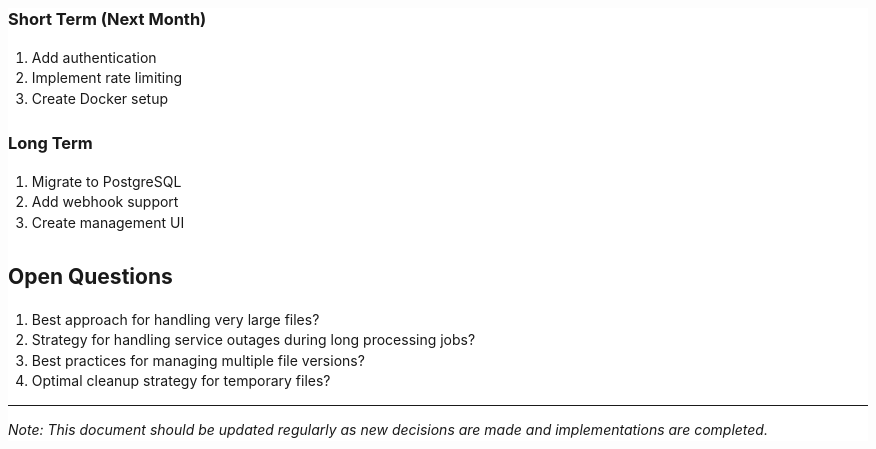 ### Short Term (Next Month)
1. Add authentication
2. Implement rate limiting
3. Create Docker setup

### Long Term
1. Migrate to PostgreSQL
2. Add webhook support
3. Create management UI

## Open Questions

1. Best approach for handling very large files?
2. Strategy for handling service outages during long processing jobs?
3. Best practices for managing multiple file versions?
4. Optimal cleanup strategy for temporary files?

---
*Note: This document should be updated regularly as new decisions are made and implementations are completed.*
